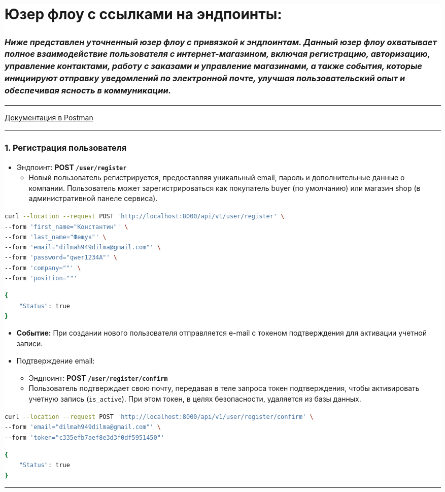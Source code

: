 # Юзер флоу с ссылками на эндпоинты:
### *Ниже представлен уточненный юзер флоу с привязкой к эндпоинтам. Данный юзер флоу охватывает полное взаимодействие пользователя с интернет-магазином, включая регистрацию, авторизацию, управление контактами, работу с заказами и управление магазинами, а также события, которые инициируют отправку уведомлений по электронной почте, улучшая пользовательский опыт и обеспечивая ясность в коммуникации.*
---

[Документация в Postman](https://www.postman.com/martian-meadow-988006/workspace/my-diplom/collection/24194477-dd78304f-62a3-4f96-b0f3-aacd6094d18e?action=share&creator=24194477)

---

### 1. **Регистрация пользователя**
- Эндпоинт: **POST `/user/register`**
  - Новый пользователь регистрируется, предоставляя уникальный email, пароль и дополнительные данные о компании. Пользователь может зарегистрироваться как покупатель buyer (по умолчанию) или магазин shop (в административной панеле сервиса).

```bash
curl --location --request POST 'http://localhost:8000/api/v1/user/register' \
--form 'first_name="Константин"' \
--form 'last_name="Фещук"' \
--form 'email="dilmah949dilma@gmail.com"' \
--form 'password="qwer1234A"' \
--form 'company=""' \
--form 'position=""'
```
```bash
{
    "Status": true
}
```
- **Событие:** При создании нового пользователя отправляется e-mail с токеном подтверждения для активации учетной записи.

- Подтверждение email:
  - Эндпоинт: **POST `/user/register/confirm`**
  - Пользователь подтверждает свою почту, передавая в теле запроса токен подтверждения, чтобы активировать учетную запись (`is_active`). При этом токен, в целях безопасности, удаляется из базы данных.

```bash
curl --location --request POST 'http://localhost:8000/api/v1/user/register/confirm' \
--form 'email="dilmah949dilma@gmail.com"' \
--form 'token="c335efb7aef8e3d3f0df5951450"'
```
```bash
{
    "Status": true
}
```

---